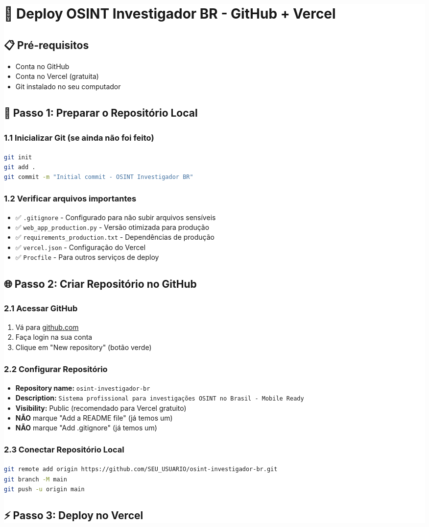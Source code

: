 # 🚀 Deploy OSINT Investigador BR - GitHub + Vercel

## 📋 Pré-requisitos

- Conta no GitHub
- Conta no Vercel (gratuita)
- Git instalado no seu computador

## 🔧 Passo 1: Preparar o Repositório Local

### 1.1 Inicializar Git (se ainda não foi feito)
```bash
git init
git add .
git commit -m "Initial commit - OSINT Investigador BR"
```

### 1.2 Verificar arquivos importantes
- ✅ `.gitignore` - Configurado para não subir arquivos sensíveis
- ✅ `web_app_production.py` - Versão otimizada para produção
- ✅ `requirements_production.txt` - Dependências de produção
- ✅ `vercel.json` - Configuração do Vercel
- ✅ `Procfile` - Para outros serviços de deploy

## 🌐 Passo 2: Criar Repositório no GitHub

### 2.1 Acessar GitHub
1. Vá para [github.com](https://github.com)
2. Faça login na sua conta
3. Clique em "New repository" (botão verde)

### 2.2 Configurar Repositório
- **Repository name:** `osint-investigador-br`
- **Description:** `Sistema profissional para investigações OSINT no Brasil - Mobile Ready`
- **Visibility:** Public (recomendado para Vercel gratuito)
- **NÃO** marque "Add a README file" (já temos um)
- **NÃO** marque "Add .gitignore" (já temos um)

### 2.3 Conectar Repositório Local
```bash
git remote add origin https://github.com/SEU_USUARIO/osint-investigador-br.git
git branch -M main
git push -u origin main
```

## ⚡ Passo 3: Deploy no Vercel
